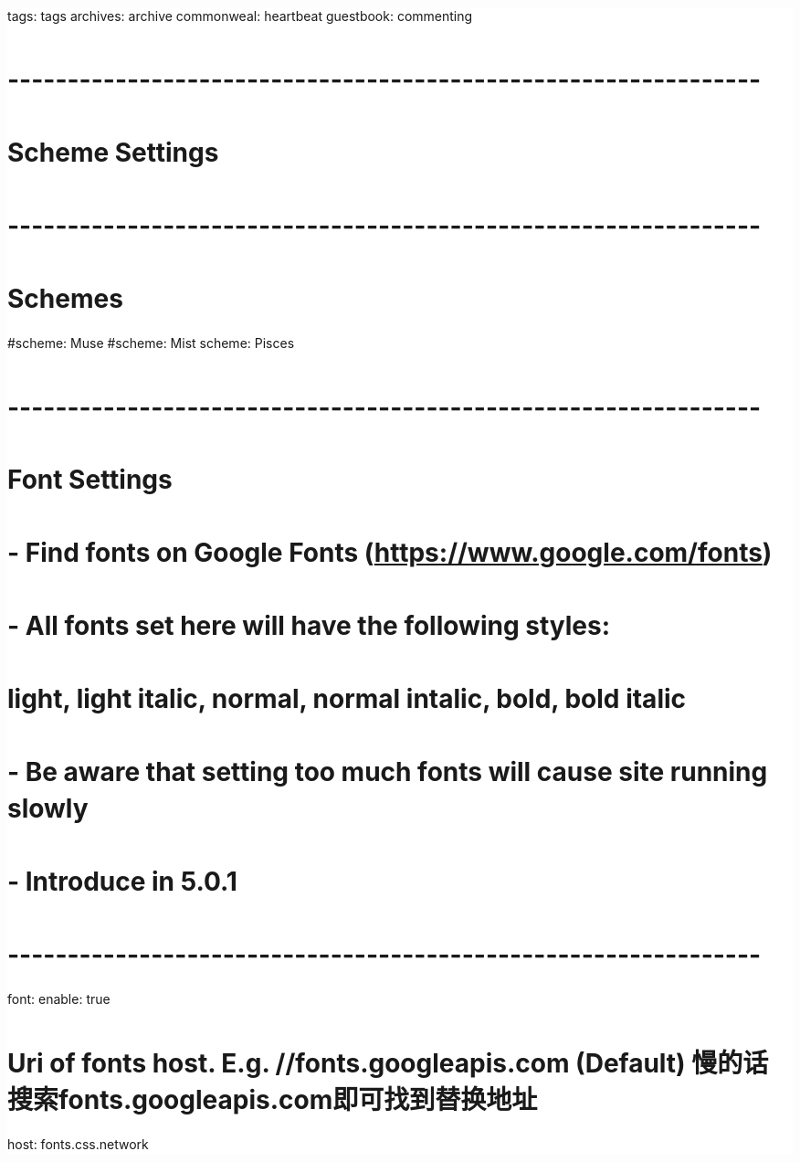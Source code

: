   tags: tags
  archives: archive
  commonweal: heartbeat
  guestbook: commenting


# ---------------------------------------------------------------
# Scheme Settings
# ---------------------------------------------------------------

# Schemes
#scheme: Muse
#scheme: Mist
scheme: Pisces


# ---------------------------------------------------------------
# Font Settings
# - Find fonts on Google Fonts (https://www.google.com/fonts)
# - All fonts set here will have the following styles:
#     light, light italic, normal, normal intalic, bold, bold italic
# - Be aware that setting too much fonts will cause site running slowly
# - Introduce in 5.0.1
# ---------------------------------------------------------------
font:
  enable: true

  # Uri of fonts host. E.g. //fonts.googleapis.com (Default) 慢的话搜索fonts.googleapis.com即可找到替换地址
  host: fonts.css.network
